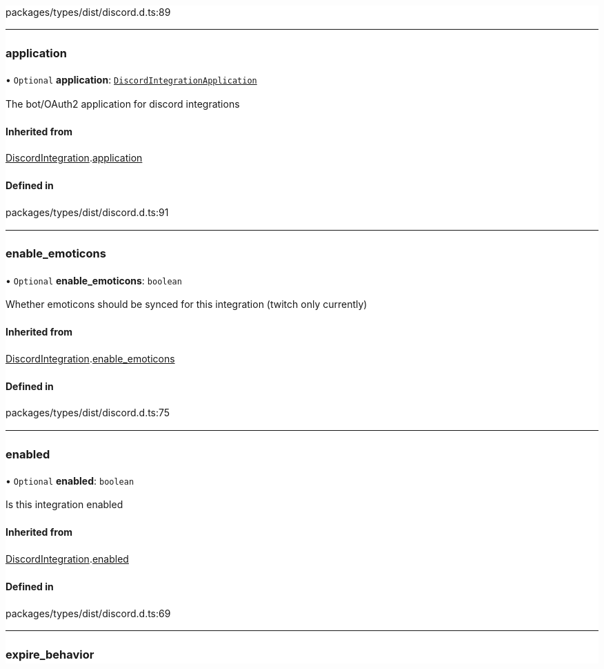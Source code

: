 packages/types/dist/discord.d.ts:89

---

### application

• `Optional` **application**: [`DiscordIntegrationApplication`](discordeno_bot.DiscordIntegrationApplication.md)

The bot/OAuth2 application for discord integrations

#### Inherited from

[DiscordIntegration](discordeno_bot.DiscordIntegration.md).[application](discordeno_bot.DiscordIntegration.md#application)

#### Defined in

packages/types/dist/discord.d.ts:91

---

### enable_emoticons

• `Optional` **enable_emoticons**: `boolean`

Whether emoticons should be synced for this integration (twitch only currently)

#### Inherited from

[DiscordIntegration](discordeno_bot.DiscordIntegration.md).[enable_emoticons](discordeno_bot.DiscordIntegration.md#enable_emoticons)

#### Defined in

packages/types/dist/discord.d.ts:75

---

### enabled

• `Optional` **enabled**: `boolean`

Is this integration enabled

#### Inherited from

[DiscordIntegration](discordeno_bot.DiscordIntegration.md).[enabled](discordeno_bot.DiscordIntegration.md#enabled)

#### Defined in

packages/types/dist/discord.d.ts:69

---

### expire_behavior
